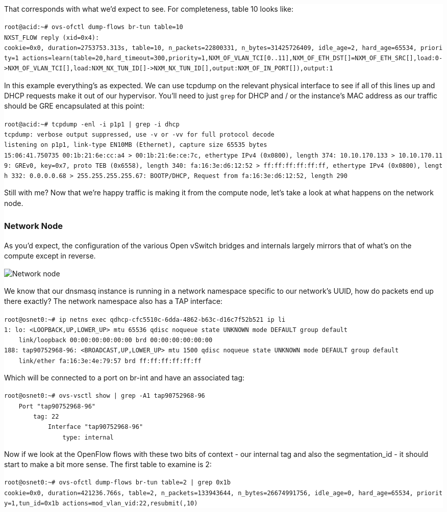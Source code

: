 That corresponds with what we’d expect to see.  For completeness, table 10 looks like:

	root@acid:~# ovs-ofctl dump-flows br-tun table=10
	NXST_FLOW reply (xid=0x4):
	cookie=0x0, duration=2753753.313s, table=10, n_packets=22800331, n_bytes=31425726409, idle_age=2, hard_age=65534, priority=1 actions=learn(table=20,hard_timeout=300,priority=1,NXM_OF_VLAN_TCI[0..11],NXM_OF_ETH_DST[]=NXM_OF_ETH_SRC[],load:0->NXM_OF_VLAN_TCI[],load:NXM_NX_TUN_ID[]->NXM_NX_TUN_ID[],output:NXM_OF_IN_PORT[]),output:1

In this example everything’s as expected.  We can use tcpdump on the relevant physical interface to see if all of this lines up and DHCP requests make it out of our hypervisor.  You’ll need to just `grep` for DHCP and / or the instance’s MAC address as our traffic should be GRE encapsulated at this point:

	root@acid:~# tcpdump -enl -i p1p1 | grep -i dhcp
	tcpdump: verbose output suppressed, use -v or -vv for full protocol decode
	listening on p1p1, link-type EN10MB (Ethernet), capture size 65535 bytes
	15:06:41.750735 00:1b:21:6e:cc:a4 > 00:1b:21:6e:ce:7c, ethertype IPv4 (0x0800), length 374: 10.10.170.133 > 10.10.170.119: GREv0, key=0x7, proto TEB (0x6558), length 340: fa:16:3e:d6:12:52 > ff:ff:ff:ff:ff:ff, ethertype IPv4 (0x0800), length 332: 0.0.0.0.68 > 255.255.255.255.67: BOOTP/DHCP, Request from fa:16:3e:d6:12:52, length 290

Still with me?  Now that we’re happy traffic is making it from the compute node, let’s take a look at what happens on the network node.

### Network Node

As you’d expect, the configuration of the various Open vSwitch bridges and internals largely mirrors that of what’s on the compute except in reverse.

![Network node](http://docs.openstack.org/admin-guide-cloud/content/figures/14/a/a/common/figures/under-the-hood-scenario-1-ovs-netns.png)

We know that our dnsmasq instance is running in a network namespace specific to our network’s UUID, how do packets end up there exactly?  The network namespace also has a TAP interface:

	root@osnet0:~# ip netns exec qdhcp-cfc5510c-6dda-4862-b63c-d16c7f52b521 ip li
	1: lo: <LOOPBACK,UP,LOWER_UP> mtu 65536 qdisc noqueue state UNKNOWN mode DEFAULT group default
		link/loopback 00:00:00:00:00:00 brd 00:00:00:00:00:00
	188: tap90752968-96: <BROADCAST,UP,LOWER_UP> mtu 1500 qdisc noqueue state UNKNOWN mode DEFAULT group default
		link/ether fa:16:3e:4e:79:57 brd ff:ff:ff:ff:ff:ff

Which will be connected to a port on br-int and have an associated tag:

	root@osnet0:~# ovs-vsctl show | grep -A1 tap90752968-96
		Port "tap90752968-96"
	   		tag: 22
	       		Interface "tap90752968-96"
	           		type: internal

Now if we look at the OpenFlow flows with these two bits of context - our internal tag and also the segmentation_id - it should start to make a bit more sense.  The first table to examine is 2:

	root@osnet0:~# ovs-ofctl dump-flows br-tun table=2 | grep 0x1b
	cookie=0x0, duration=421236.766s, table=2, n_packets=133943644, n_bytes=26674991756, idle_age=0, hard_age=65534, priority=1,tun_id=0x1b actions=mod_vlan_vid:22,resubmit(,10)
